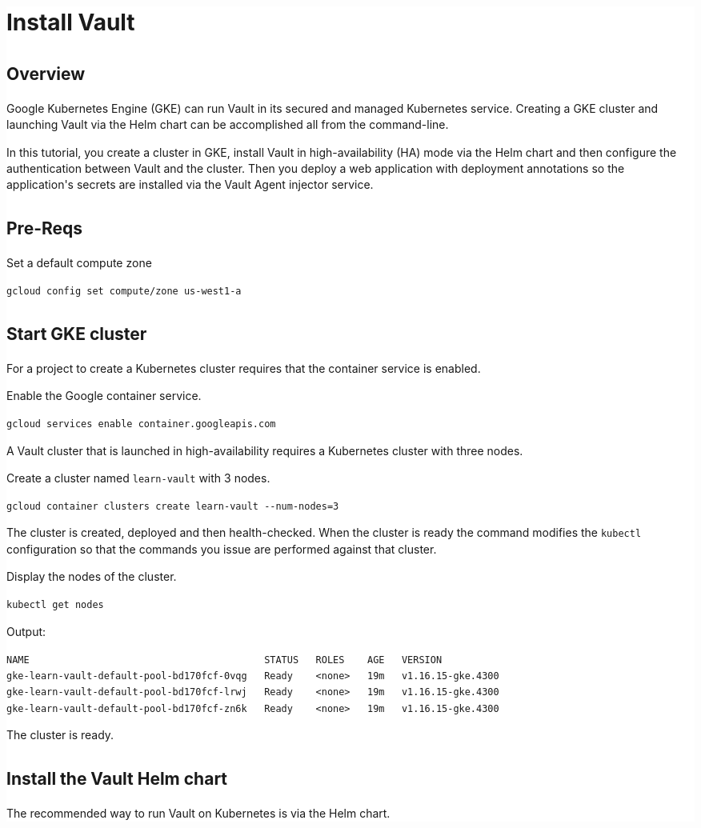 # Install Vault   

## Overview
Google Kubernetes Engine (GKE) can run Vault in its secured and managed Kubernetes service. Creating a GKE cluster and launching Vault via the Helm chart can be accomplished all from the command-line.

In this tutorial, you create a cluster in GKE, install Vault in high-availability (HA) mode via the Helm chart and then configure the authentication between Vault and the cluster. Then you deploy a web application with deployment annotations so the application's secrets are installed via the Vault Agent injector service.

## Pre-Reqs
Set a default compute zone
```
gcloud config set compute/zone us-west1-a
```

## Start GKE cluster
For a project to create a Kubernetes cluster requires that the container service is enabled.

Enable the Google container service.
```
gcloud services enable container.googleapis.com
```

A Vault cluster that is launched in high-availability requires a Kubernetes cluster with three nodes.

Create a cluster named `learn-vault` with 3 nodes.
```
gcloud container clusters create learn-vault --num-nodes=3
```

The cluster is created, deployed and then health-checked. When the cluster is ready the command modifies the `kubectl` configuration so that the commands you issue are performed against that cluster.

Display the nodes of the cluster.
```
kubectl get nodes
```

Output:
```
NAME                                         STATUS   ROLES    AGE   VERSION
gke-learn-vault-default-pool-bd170fcf-0vqg   Ready    <none>   19m   v1.16.15-gke.4300
gke-learn-vault-default-pool-bd170fcf-lrwj   Ready    <none>   19m   v1.16.15-gke.4300
gke-learn-vault-default-pool-bd170fcf-zn6k   Ready    <none>   19m   v1.16.15-gke.4300
```

The cluster is ready.


## Install the Vault Helm chart
The recommended way to run Vault on Kubernetes is via the Helm chart.
